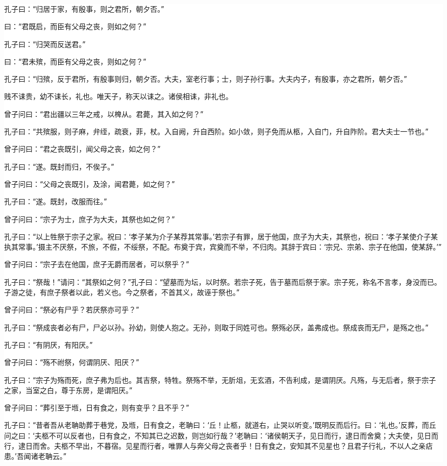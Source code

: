  
孔子曰：“归居于家，有殷事，则之君所，朝夕否。”

 
曰：“君既启，而臣有父母之丧，则如之何？”

 
孔子曰：“归哭而反送君。”

 
曰：“君未殡，而臣有父母之丧，则如之何？”

 
孔子曰：“归殡，反于君所，有殷事则归，朝夕否。大夫，室老行事；士，则子孙行事。大夫内子，有殷事，亦之君所，朝夕否。”

 
贱不诔贵，幼不诔长，礼也。唯天子，称天以诔之。诸侯相诔，非礼也。

 
曾子问曰：“君出疆以三年之戒，以椑从。君薨，其入如之何？”

 
孔子曰：“共殡服，则子麻，弁绖，疏衰，菲，杖。入自阙，升自西阶。如小敛，则子免而从柩，入自门，升自阼阶。君大夫士一节也。”

 
曾子问曰：“君之丧既引，闻父母之丧，如之何？”

 
孔子曰：“遂。既封而归，不俟子。”

 
曾子问曰：“父母之丧既引，及涂，闻君薨，如之何？”

 
孔子曰：“遂。既封，改服而往。”

 
曾子问曰：“宗子为士，庶子为大夫，其祭也如之何？”

 
孔子曰：“以上牲祭于宗子之家。祝曰：‘孝子某为介子某荐其常事。’若宗子有罪，居于他国，庶子为大夫，其祭也，祝曰：‘孝子某使介子某执其常事。’摄主不厌祭，不旅，不假，不绥祭，不配。布奠于宾，宾奠而不举，不归肉。其辞于宾曰：‘宗兄、宗弟、宗子在他国，使某辞。’”

 
曾子问曰：“宗子去在他国，庶子无爵而居者，可以祭乎？”

 
孔子曰：“祭哉！”请问：“其祭如之何？”孔子曰：“望墓而为坛，以时祭。若宗子死，告于墓而后祭于家。宗子死，称名不言孝，身没而已。子游之徒，有庶子祭者以此，若义也。今之祭者，不首其义，故诬于祭也。”

 
曾子问曰：“祭必有尸乎？若厌祭亦可乎？”

 
孔子曰：“祭成丧者必有尸，尸必以孙。孙幼，则使人抱之。无孙，则取于同姓可也。祭殇必厌，盖弗成也。祭成丧而无尸，是殇之也。”

 
孔子曰：“有阴厌，有阳厌。”

 
曾子问曰：“殇不祔祭，何谓阴厌、阳厌？”

 
孔子曰：“宗子为殇而死，庶子弗为后也。其吉祭，特牲。祭殇不举，无肵俎，无玄酒，不告利成，是谓阴厌。凡殇，与无后者，祭于宗子之家，当室之白，尊于东房，是谓阳厌。”

 
曾子问曰：“葬引至于堩，日有食之，则有变乎？且不乎？”

 
孔子曰：“昔者吾从老聃助葬于巷党，及堩，日有食之，老聃曰：‘丘！止柩，就道右，止哭以听变。’既明反而后行。曰：‘礼也。’反葬，而丘问之曰：‘夫柩不可以反者也，日有食之，不知其已之迟数，则岂如行哉？’老聃曰：‘诸侯朝天子，见日而行，逮日而舍奠；大夫使，见日而行，逮日而舍。夫柩不早出，不暮宿。见星而行者，唯罪人与奔父母之丧者乎！日有食之，安知其不见星也？且君子行礼，不以人之亲痁患。’吾闻诸老聃云。”

 